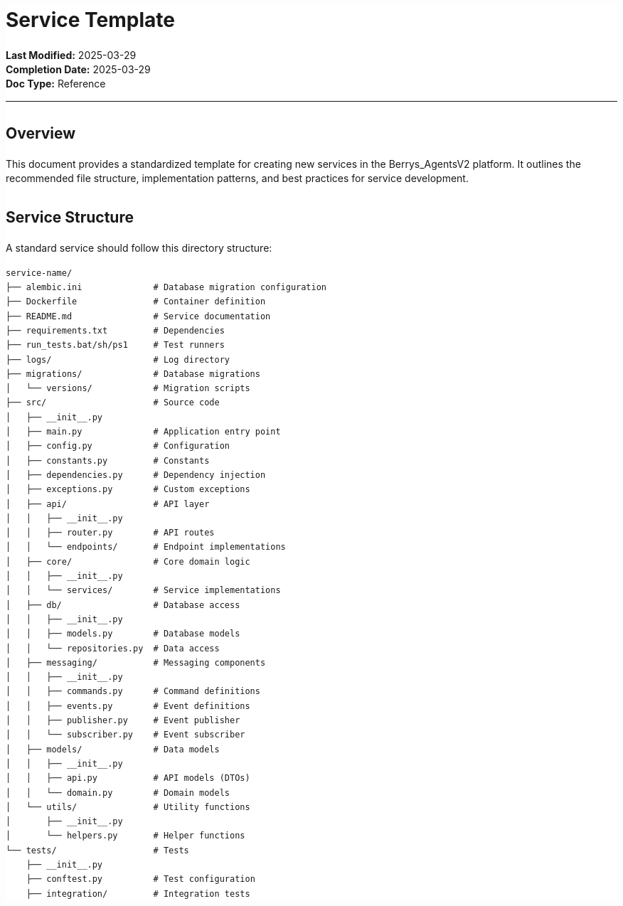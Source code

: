 # Service Template

**Last Modified:** 2025-03-29  
**Completion Date:** 2025-03-29  
**Doc Type:** Reference  

---

## Overview

This document provides a standardized template for creating new services in the Berrys_AgentsV2 platform. It outlines the recommended file structure, implementation patterns, and best practices for service development.

## Service Structure

A standard service should follow this directory structure:

```
service-name/
├── alembic.ini              # Database migration configuration
├── Dockerfile               # Container definition
├── README.md                # Service documentation
├── requirements.txt         # Dependencies
├── run_tests.bat/sh/ps1     # Test runners
├── logs/                    # Log directory
├── migrations/              # Database migrations
│   └── versions/            # Migration scripts
├── src/                     # Source code
│   ├── __init__.py
│   ├── main.py              # Application entry point
│   ├── config.py            # Configuration
│   ├── constants.py         # Constants
│   ├── dependencies.py      # Dependency injection
│   ├── exceptions.py        # Custom exceptions
│   ├── api/                 # API layer
│   │   ├── __init__.py
│   │   ├── router.py        # API routes
│   │   └── endpoints/       # Endpoint implementations
│   ├── core/                # Core domain logic
│   │   ├── __init__.py
│   │   └── services/        # Service implementations
│   ├── db/                  # Database access
│   │   ├── __init__.py
│   │   ├── models.py        # Database models
│   │   └── repositories.py  # Data access
│   ├── messaging/           # Messaging components
│   │   ├── __init__.py
│   │   ├── commands.py      # Command definitions
│   │   ├── events.py        # Event definitions
│   │   ├── publisher.py     # Event publisher
│   │   └── subscriber.py    # Event subscriber
│   ├── models/              # Data models
│   │   ├── __init__.py
│   │   ├── api.py           # API models (DTOs)
│   │   └── domain.py        # Domain models
│   └── utils/               # Utility functions
│       ├── __init__.py
│       └── helpers.py       # Helper functions
└── tests/                   # Tests
    ├── __init__.py
    ├── conftest.py          # Test configuration
    ├── integration/         # Integration tests
```